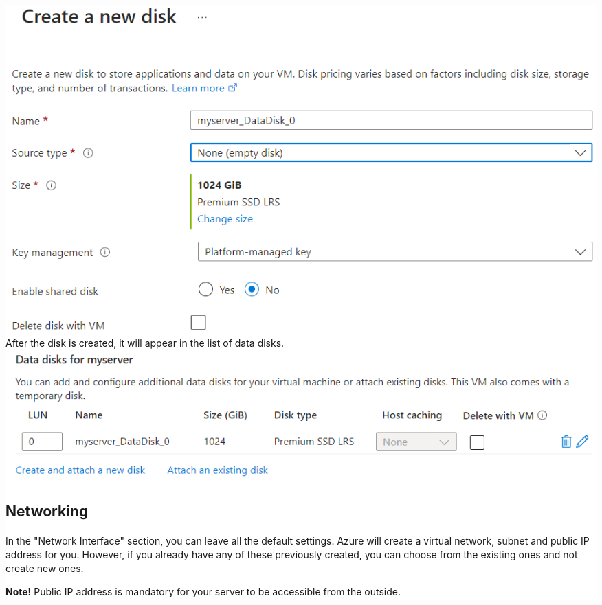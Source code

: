   ![Azure data disk](../../on-premise/on-premise/cloud-deployment/attachments/image-20240130-140542.png) \
  After the disk is created, it will appear in the list of data disks.\
  ![Azure disks list](../../on-premise/on-premise/cloud-deployment/attachments/image-20240130-140744.png)

## Networking

In the "Network Interface" section, you can leave all the default settings. Azure will create a virtual network, subnet and public IP address for you. However, if you already have any of these previously created, you can choose from the existing ones and not create new ones.

**Note!** Public IP address is mandatory for your server to be accessible from the outside.
